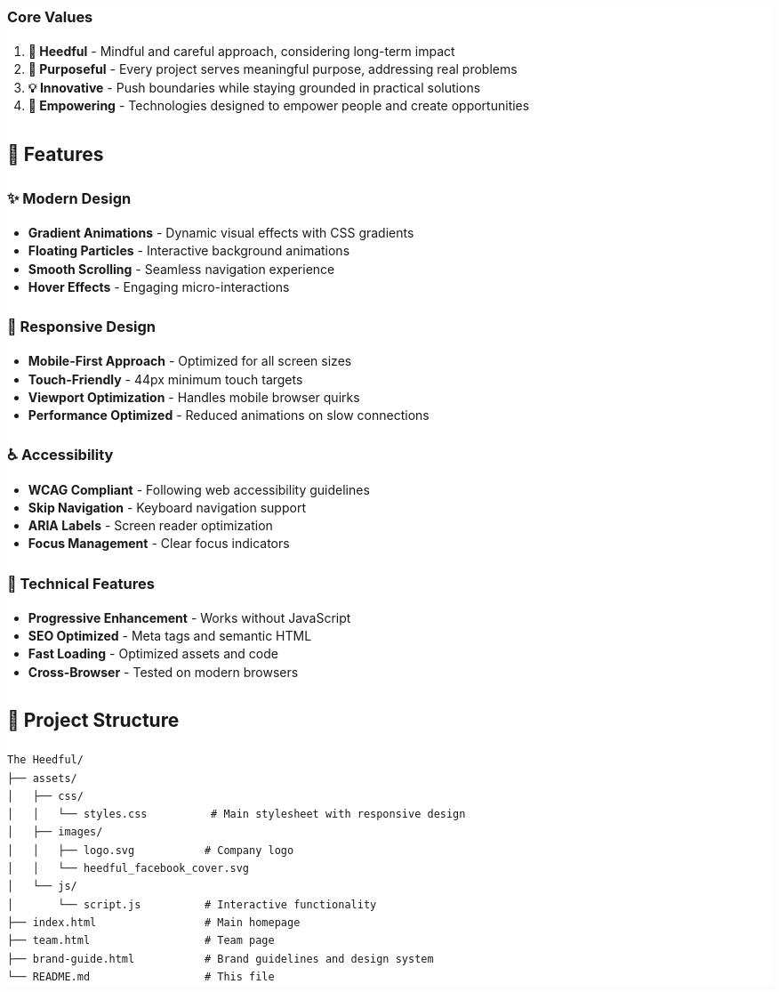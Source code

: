 ### Core Values
1. **🎯 Heedful** - Mindful and careful approach, considering long-term impact
2. **🎪 Purposeful** - Every project serves meaningful purpose, addressing real problems
3. **💡 Innovative** - Push boundaries while staying grounded in practical solutions
4. **🚀 Empowering** - Technologies designed to empower people and create opportunities

## 🚀 Features

### ✨ Modern Design
- **Gradient Animations** - Dynamic visual effects with CSS gradients
- **Floating Particles** - Interactive background animations
- **Smooth Scrolling** - Seamless navigation experience
- **Hover Effects** - Engaging micro-interactions

### 📱 Responsive Design
- **Mobile-First Approach** - Optimized for all screen sizes
- **Touch-Friendly** - 44px minimum touch targets
- **Viewport Optimization** - Handles mobile browser quirks
- **Performance Optimized** - Reduced animations on slow connections

### ♿ Accessibility
- **WCAG Compliant** - Following web accessibility guidelines
- **Skip Navigation** - Keyboard navigation support
- **ARIA Labels** - Screen reader optimization
- **Focus Management** - Clear focus indicators

### 🔧 Technical Features
- **Progressive Enhancement** - Works without JavaScript
- **SEO Optimized** - Meta tags and semantic HTML
- **Fast Loading** - Optimized assets and code
- **Cross-Browser** - Tested on modern browsers

## 📁 Project Structure

```
The Heedful/
├── assets/
│   ├── css/
│   │   └── styles.css          # Main stylesheet with responsive design
│   ├── images/
│   │   ├── logo.svg           # Company logo
│   │   └── heedful_facebook_cover.svg
│   └── js/
│       └── script.js          # Interactive functionality
├── index.html                 # Main homepage
├── team.html                  # Team page
├── brand-guide.html           # Brand guidelines and design system
└── README.md                  # This file
```
